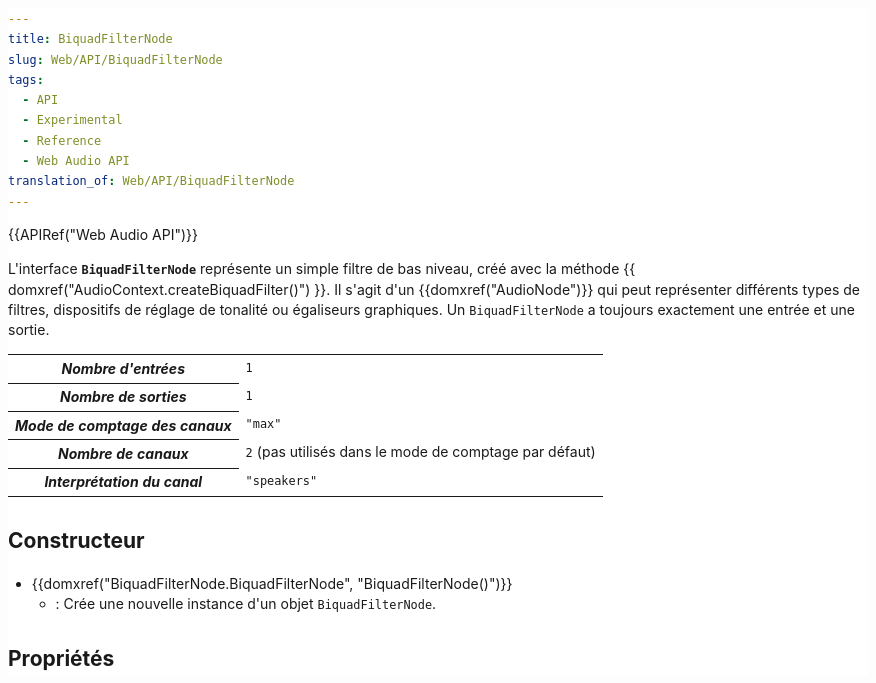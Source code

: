 ```yaml
---
title: BiquadFilterNode
slug: Web/API/BiquadFilterNode
tags:
  - API
  - Experimental
  - Reference
  - Web Audio API
translation_of: Web/API/BiquadFilterNode
---
```

{{APIRef("Web Audio API")}}

L'interface **`BiquadFilterNode`** représente un simple filtre de bas niveau, créé avec la méthode {{ domxref("AudioContext.createBiquadFilter()") }}. Il s'agit d'un {{domxref("AudioNode")}} qui peut représenter différents types de filtres, dispositifs de réglage de tonalité ou égaliseurs graphiques. Un `BiquadFilterNode` a toujours exactement une entrée et une sortie.

<table class="properties">
  <tbody>
    <tr>
      <th scope="row"><dfn>Nombre d'entrées</dfn></th>
      <td><code>1</code></td>
    </tr>
    <tr>
      <th scope="row"><dfn>Nombre de sorties</dfn></th>
      <td><code>1</code></td>
    </tr>
    <tr>
      <th scope="row"><dfn>Mode de comptage des canaux</dfn></th>
      <td><code>"max"</code></td>
    </tr>
    <tr>
      <th scope="row"><dfn>Nombre de canaux</dfn></th>
      <td><code>2</code> (pas utilisés dans le mode de comptage par défaut)</td>
    </tr>
    <tr>
      <th scope="row"><dfn>Interprétation du canal</dfn></th>
      <td><code>"speakers"</code></td>
    </tr>
  </tbody>
</table>

## Constructeur

- {{domxref("BiquadFilterNode.BiquadFilterNode", "BiquadFilterNode()")}}
  - : Crée une nouvelle instance d'un objet  `BiquadFilterNode`.

## Propriétés
